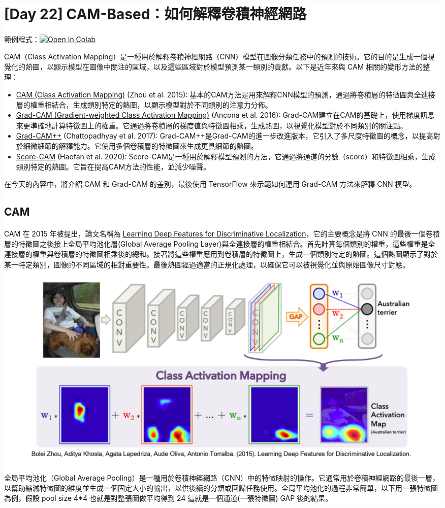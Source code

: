 # [Day 22] CAM-Based：如何解釋卷積神經網路
範例程式：[![Open In Colab](https://colab.research.google.com/assets/colab-badge.svg)](https://colab.research.google.com/github/andy6804tw/crazyai-xai/blob/main/code/22.CAM-Based：如何解釋卷積神經網路.ipynb)

CAM（Class Activation Mapping）是一種用於解釋卷積神經網路（CNN）模型在圖像分類任務中的預測的技術。它的目的是生成一個視覺化的熱圖，以顯示模型在圖像中關注的區域，以及這些區域對於模型預測某一類別的貢獻。以下是近年來與 CAM 相關的變形方法的整理：

- [CAM (Class Activation Mapping)](https://arxiv.org/abs/1512.04150) (Zhou et al. 2015):
基本的CAM方法是用來解釋CNN模型的預測，通過將卷積層的特徵圖與全連接層的權重相結合，生成類別特定的熱圖，以顯示模型對於不同類別的注意力分佈。
- [Grad-CAM (Gradient-weighted Class Activation Mapping)](https://arxiv.org/abs/1610.02391) (Ancona et al. 2016):
Grad-CAM建立在CAM的基礎上，使用梯度訊息來更準確地計算特徵圖上的權重。它通過將卷積層的梯度值與特徵圖相乘，生成熱圖，以視覺化模型對於不同類別的關注點。
- [Grad-CAM++](https://arxiv.org/abs/1710.11063) (Chattopadhyay et al. 2017):
Grad-CAM++是Grad-CAM的進一步改進版本，它引入了多尺度特徵圖的概念，以提高對於細微細節的解釋能力。它使用多個卷積層的特徵圖來生成更具細節的熱圖。
- [Score-CAM](https://arxiv.org/abs/1910.01279) (Haofan et al. 2020):
Score-CAM是一種用於解釋模型預測的方法，它通過將通道的分數（score）和特徵圖相乘，生成類別特定的熱圖。它旨在提高CAM方法的性能，並減少噪聲。

在今天的內容中，將介紹 CAM 和 Grad-CAM 的差別，最後使用 TensorFlow 來示範如何運用 Grad-CAM 方法來解釋 CNN 模型。

## CAM
CAM 在 2015 年被提出，論文名稱為 [Learning Deep Features for Discriminative Localization](https://arxiv.org/abs/1512.04150)，它的主要概念是將 CNN 的最後一個卷積層的特徵圖之後接上全局平均池化層(Global Average Pooling Layer)與全連接層的權重相結合。首先計算每個類別的權重，這些權重是全連接層的權重與卷積層的特徵圖相乘後的總和。接著將這些權重應用到卷積層的特徵圖上，生成一個類別特定的熱圖。這個熱圖顯示了對於某一特定類別，圖像的不同區域的相對重要性。最後熱圖經過適當的正規化處理，以確保它可以被視覺化並與原始圖像尺寸對應。

![](./image/img22-1.png)

全局平均池化（Global Average Pooling）是一種用於卷積神經網路（CNN）中的特徵映射的操作。它通常用於卷積神經網路的最後一層，以幫助縮減特徵圖的維度並生成一個固定大小的輸出，以供後續的分類或回歸任務使用。全局平均池化的過程非常簡單，以下用一張特徵圖為例，假設 pool size 4*4 也就是對整張圖做平均得到 24 這就是一個通道(一張特徵圖) GAP 後的結果。
